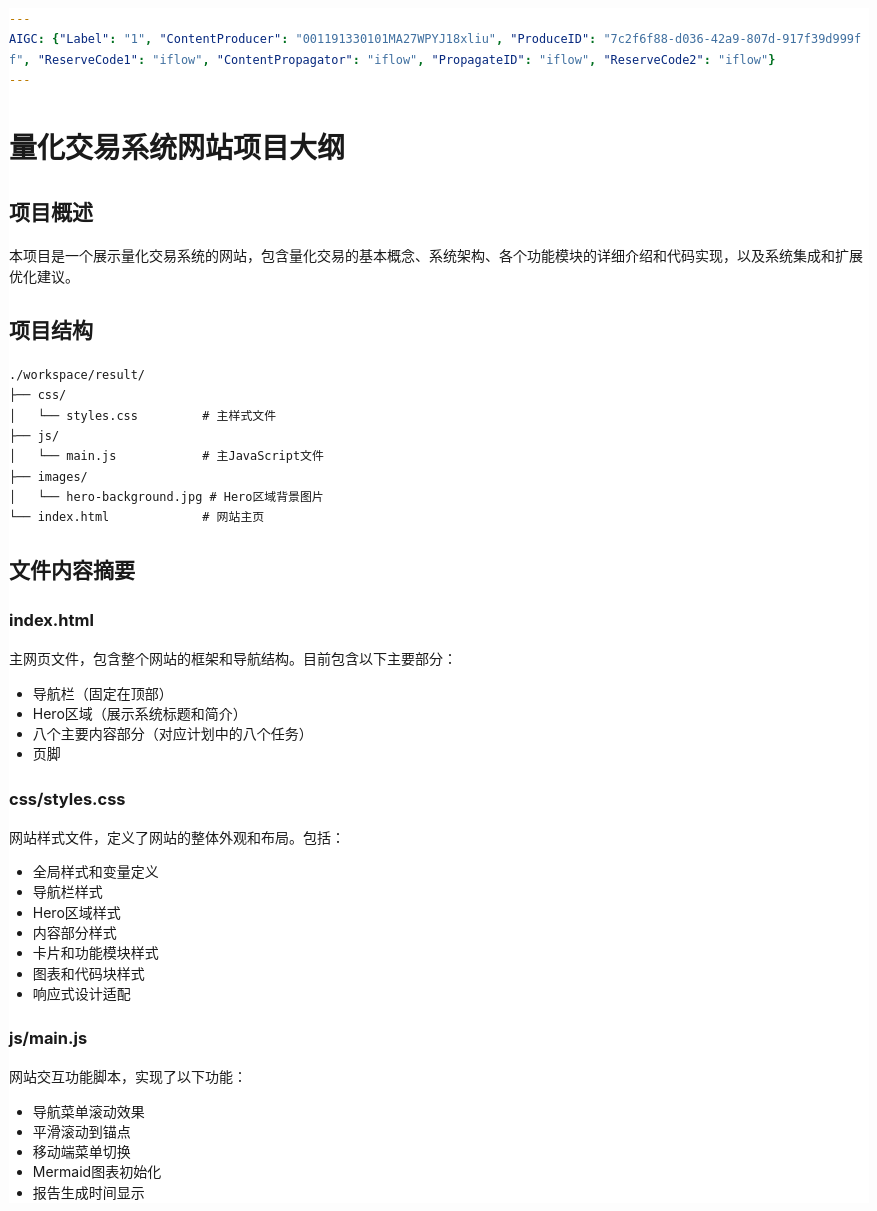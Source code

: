 ```yaml
---
AIGC: {"Label": "1", "ContentProducer": "001191330101MA27WPYJ18xliu", "ProduceID": "7c2f6f88-d036-42a9-807d-917f39d999ff", "ReserveCode1": "iflow", "ContentPropagator": "iflow", "PropagateID": "iflow", "ReserveCode2": "iflow"}
---
```



# 量化交易系统网站项目大纲

## 项目概述
本项目是一个展示量化交易系统的网站，包含量化交易的基本概念、系统架构、各个功能模块的详细介绍和代码实现，以及系统集成和扩展优化建议。

## 项目结构

```
./workspace/result/
├── css/
│   └── styles.css         # 主样式文件
├── js/
│   └── main.js            # 主JavaScript文件
├── images/
│   └── hero-background.jpg # Hero区域背景图片
└── index.html             # 网站主页
```

## 文件内容摘要

### index.html
主网页文件，包含整个网站的框架和导航结构。目前包含以下主要部分：
- 导航栏（固定在顶部）
- Hero区域（展示系统标题和简介）
- 八个主要内容部分（对应计划中的八个任务）
- 页脚

### css/styles.css
网站样式文件，定义了网站的整体外观和布局。包括：
- 全局样式和变量定义
- 导航栏样式
- Hero区域样式
- 内容部分样式
- 卡片和功能模块样式
- 图表和代码块样式
- 响应式设计适配

### js/main.js
网站交互功能脚本，实现了以下功能：
- 导航菜单滚动效果
- 平滑滚动到锚点
- 移动端菜单切换
- Mermaid图表初始化
- 报告生成时间显示
